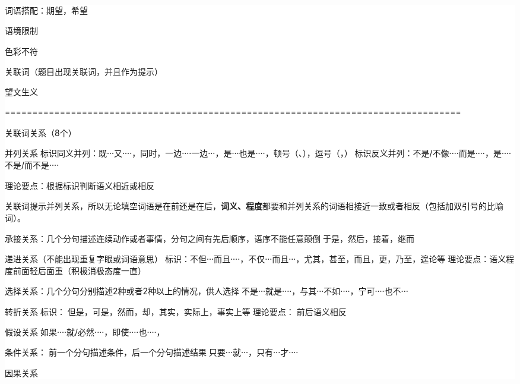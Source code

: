 词语搭配：期望，希望

语境限制

色彩不符


关联词（题目出现关联词，并且作为提示）

望文生义

===================================================================================

关联词关系（8个）


并列关系
标识同义并列：既···又····，同时，一边····一边···，是···也是····，顿号（、），逗号（，）
标识反义并列：不是/不像····而是····，是····不是/而不是····

理论要点：根据标识判断语义相近或相反

关联词提示并列关系，所以无论填空词语是在前还是在后，**词义、程度**都要和并列关系的词语相接近一致或者相反（包括加双引号的比喻词）。




承接关系：几个分句描述连续动作或者事情，分句之间有先后顺序，语序不能任意颠倒
于是，然后，接着，继而





递进关系（不能出现重复字眼或词语意思）
标识：不但···而且····，不仅···而且···，尤其，甚至，而且，更，乃至，遑论等
理论要点：语义程度前面轻后面重（积极消极态度一直）





选择关系：几个分句分别描述2种或者2种以上的情况，供人选择
不是···就是····，与其···不如····，宁可····也不···






转折关系
标识： 但是，可是，然而，却，其实，实际上，事实上等
理论要点： 前后语义相反





假设关系
如果····就/必然····，即使····也····，



条件关系： 前一个分句描述条件，后一个分句描述结果
只要···就···，只有···才····



因果关系
